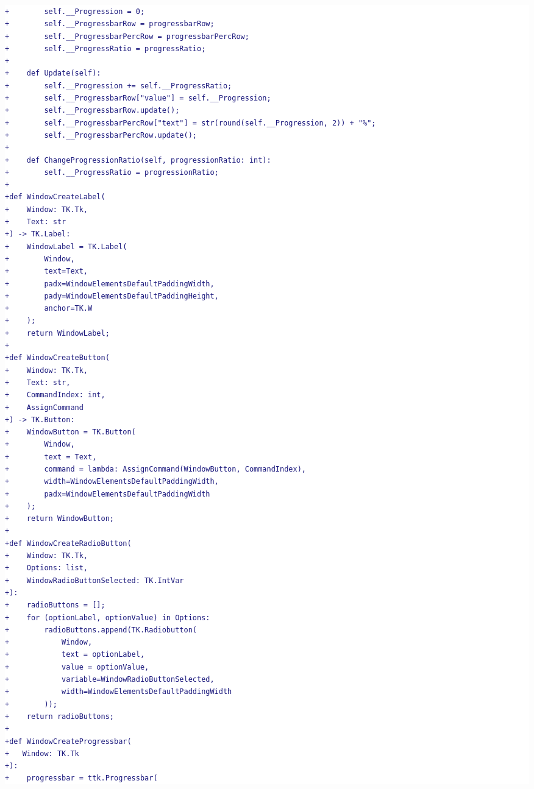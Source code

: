 ```diff
+        self.__Progression = 0;
+        self.__ProgressbarRow = progressbarRow;
+        self.__ProgressbarPercRow = progressbarPercRow;
+        self.__ProgressRatio = progressRatio;
+   
+    def Update(self):
+        self.__Progression += self.__ProgressRatio;
+        self.__ProgressbarRow["value"] = self.__Progression;
+        self.__ProgressbarRow.update();
+        self.__ProgressbarPercRow["text"] = str(round(self.__Progression, 2)) + "%";
+        self.__ProgressbarPercRow.update();
+
+    def ChangeProgressionRatio(self, progressionRatio: int):
+        self.__ProgressRatio = progressionRatio;
+
+def WindowCreateLabel(
+    Window: TK.Tk,
+    Text: str
+) -> TK.Label:
+    WindowLabel = TK.Label(
+        Window,
+        text=Text,
+        padx=WindowElementsDefaultPaddingWidth,
+        pady=WindowElementsDefaultPaddingHeight,
+        anchor=TK.W
+    );
+    return WindowLabel;
+
+def WindowCreateButton(
+    Window: TK.Tk,
+    Text: str,
+    CommandIndex: int,
+    AssignCommand
+) -> TK.Button:
+    WindowButton = TK.Button(
+        Window,
+        text = Text,
+        command = lambda: AssignCommand(WindowButton, CommandIndex),
+        width=WindowElementsDefaultPaddingWidth,
+        padx=WindowElementsDefaultPaddingWidth
+    );
+    return WindowButton;
+
+def WindowCreateRadioButton(
+    Window: TK.Tk,
+    Options: list,
+    WindowRadioButtonSelected: TK.IntVar
+):
+    radioButtons = [];
+    for (optionLabel, optionValue) in Options:
+        radioButtons.append(TK.Radiobutton(
+            Window,
+            text = optionLabel,
+            value = optionValue,
+            variable=WindowRadioButtonSelected,
+            width=WindowElementsDefaultPaddingWidth
+        ));
+    return radioButtons;
+
+def WindowCreateProgressbar(
+   Window: TK.Tk
+):
+    progressbar = ttk.Progressbar(
```